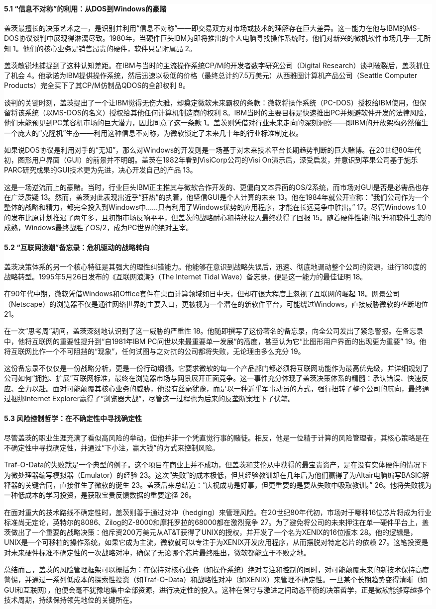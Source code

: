 
#### **5.1 “信息不对称”的利用：从DOS到Windows的豪赌**



盖茨最擅长的决策艺术之一，是识别并利用“信息不对称”——即交易双方对市场或技术的理解存在巨大差异。这一能力在他与IBM的MS-DOS协议谈判中展现得淋漓尽致。1980年，当硬件巨头IBM为即将推出的个人电脑寻找操作系统时，他们对新兴的微机软件市场几乎一无所知 1。他们的核心业务是销售昂贵的硬件，软件只是附属品 2。

盖茨敏锐地捕捉到了这种认知差距。在IBM与当时的主流操作系统CP/M的开发者数字研究公司（Digital Research）谈判破裂后，盖茨抓住了机会 4。他承诺为IBM提供操作系统，然后迅速以极低的价格（最终总计约7.5万美元）从西雅图计算机产品公司（Seattle Computer Products）完全买下了其CP/M仿制品QDOS的全部权利 8。

谈判的关键时刻，盖茨提出了一个让IBM觉得无伤大雅，却奠定微软未来霸权的条款：微软将操作系统（PC-DOS）授权给IBM使用，但保留将该系统（以MS-DOS的名义）授权给其他任何计算机制造商的权利 8。IBM当时的主要目标是快速推出PC并规避软件开发的法律风险，他们未能预见到PC兼容机市场的巨大潜力，因此同意了这一条款 1。盖茨则凭借对行业未来走向的深刻洞察——即IBM的开放架构必然催生一个庞大的“克隆机”生态——利用这种信息不对称，为微软锁定了未来几十年的行业标准制定权。

如果说DOS协议是利用对手的“无知”，那么对Windows的开发则是一场基于对未来技术平台长期趋势判断的巨大赌博。在20世纪80年代初，图形用户界面（GUI）的前景并不明朗。盖茨在1982年看到VisiCorp公司的Visi On演示后，深受启发，并意识到苹果公司基于施乐PARC研究成果的GUI技术更为先进，决心开发自己的产品 13。

这是一场逆流而上的豪赌。当时，行业巨头IBM正主推其与微软合作开发的、更偏向文本界面的OS/2系统，而市场对GUI是否是必需品也存在广泛质疑 13。然而，盖茨对此表现出近乎“狂热”的执着，他坚信GUI是个人计算的未来 13。他在1984年就公开宣称：“我们公司作为一个整体的战略和精力，都完全投入到Windows中……只有利用了Windows优势的应用程序，才能在长远竞争中胜出。” 17。尽管Windows 1.0的发布比原计划推迟了两年多，且初期市场反响平平，但盖茨的战略耐心和持续投入最终获得了回报 15。随着硬件性能的提升和软件生态的成熟，Windows最终战胜了OS/2，成为PC世界的绝对主宰。



#### **5.2 “互联网浪潮”备忘录：危机驱动的战略转向**



盖茨决策体系的另一个核心特征是其强大的理性纠错能力。他能够在意识到战略失误后，迅速、彻底地调动整个公司的资源，进行180度的战略转型。1995年5月26日发布的《互联网浪潮》（The Internet Tidal Wave）备忘录，便是这一能力的最佳证明 18。

在90年代中期，微软凭借Windows和Office套件在桌面计算领域如日中天，但却在很大程度上忽视了互联网的崛起 18。网景公司（Netscape）的浏览器不仅是通往网络世界的主要入口，更被视为一个潜在的新软件平台，可能绕过Windows，直接威胁微软的垄断地位 21。

在一次“思考周”期间，盖茨深刻地认识到了这一威胁的严重性 18。他随即撰写了这份著名的备忘录，向全公司发出了紧急警报。在备忘录中，他将互联网的重要性提升到“自1981年IBM PC问世以来最重要单一发展”的高度，甚至认为它“比图形用户界面的出现更为重要” 19。他将互联网比作一个不可阻挡的“现象”，任何试图与之对抗的公司都将失败，无论理由多么充分 19。

这份备忘录不仅仅是一份战略分析，更是一份行动纲领。它要求微软的每一个产品部门都必须将互联网功能作为最高优先级，并详细规划了公司如何“拥抱、扩展”互联网标准，最终在浏览器市场与网景展开正面竞争。这一事件充分体现了盖茨决策体系的精髓：承认错误、快速反应、全力以赴。面对可能颠覆其核心业务的威胁，他没有丝毫犹豫，而是以一种近乎军事动员的方式，强行扭转了整个公司的航向，最终通过捆绑Internet Explorer赢得了“浏览器大战”，尽管这一过程也为后来的反垄断案埋下了伏笔。



#### **5.3 风险控制哲学：在不确定性中寻找确定性**



尽管盖茨的职业生涯充满了看似高风险的举动，但他并非一个凭直觉行事的赌徒。相反，他是一位精于计算的风险管理者，其核心策略是在不确定性中寻找确定性，并通过“下小注，赢大钱”的方式来控制风险。

Traf-O-Data的失败就是一个典型的例子。这个项目在商业上并不成功，但盖茨和艾伦从中获得的最宝贵资产，是在没有实体硬件的情况下为微处理器编写模拟器（Emulator）的经验 23。这次“失败”的成本极低，但其经验教训却在几年后为他们赢得了为Altair电脑编写BASIC解释器的关键合同，直接催生了微软的诞生 23。盖茨后来总结道：“庆祝成功是好事，但更重要的是要从失败中吸取教训。” 26。他将失败视为一种低成本的学习投资，是获取宝贵反馈数据的重要途径 26。

在面对重大的技术路线不确定性时，盖茨则善于通过对冲（hedging）来管理风险。在20世纪80年代初，市场对于哪种16位芯片将成为行业标准尚无定论，英特尔的8086、Zilog的Z-8000和摩托罗拉的68000都在激烈竞争 27。为了避免将公司的未来押注在单一硬件平台上，盖茨做出了一个重要的战略决策：他斥资200万美元从AT&T获得了UNIX的授权，并开发了一个名为XENIX的16位版本 28。他的逻辑是，UNIX是一个可移植的操作系统，如果它成为主流，微软就可以专注于为XENIX开发应用程序，从而摆脱对特定芯片的依赖 27。这笔投资是对未来硬件标准不确定性的一次战略对冲，确保了无论哪个芯片最终胜出，微软都能立于不败之地。

总结而言，盖茨的风险管理框架可以概括为：在保持对核心业务（如操作系统）绝对专注和控制的同时，对可能颠覆未来的新技术保持高度警惕，并通过一系列低成本的探索性投资（如Traf-O-Data）和战略性对冲（如XENIX）来管理不确定性。一旦某个长期趋势变得清晰（如GUI和互联网），他便会毫不犹豫地集中全部资源，进行决定性的投入。这种在保守与激进之间动态平衡的决策哲学，正是微软能够穿越多个技术周期，持续保持领先地位的关键所在。
